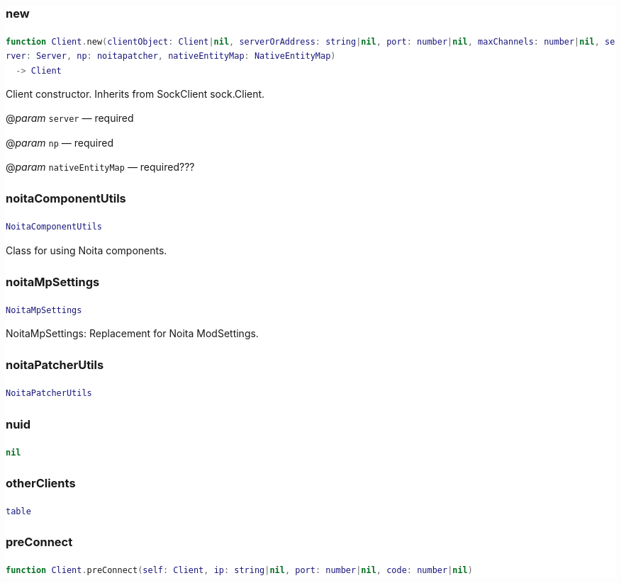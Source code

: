 ### new


```lua
function Client.new(clientObject: Client|nil, serverOrAddress: string|nil, port: number|nil, maxChannels: number|nil, server: Server, np: noitapatcher, nativeEntityMap: NativeEntityMap)
  -> Client
```

Client constructor. Inherits from SockClient sock.Client.

@*param* `server` — required

@*param* `np` — required

@*param* `nativeEntityMap` — required???

### noitaComponentUtils


```lua
NoitaComponentUtils
```

Class for using Noita components.

### noitaMpSettings


```lua
NoitaMpSettings
```

 NoitaMpSettings: Replacement for Noita ModSettings.

### noitaPatcherUtils


```lua
NoitaPatcherUtils
```

### nuid


```lua
nil
```

### otherClients


```lua
table
```

### preConnect


```lua
function Client.preConnect(self: Client, ip: string|nil, port: number|nil, code: number|nil)
```
